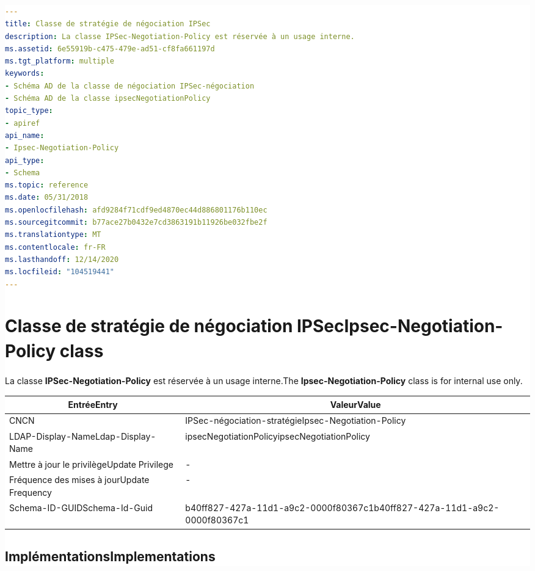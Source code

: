 ```yaml
---
title: Classe de stratégie de négociation IPSec
description: La classe IPSec-Negotiation-Policy est réservée à un usage interne.
ms.assetid: 6e55919b-c475-479e-ad51-cf8fa661197d
ms.tgt_platform: multiple
keywords:
- Schéma AD de la classe de négociation IPSec-négociation
- Schéma AD de la classe ipsecNegotiationPolicy
topic_type:
- apiref
api_name:
- Ipsec-Negotiation-Policy
api_type:
- Schema
ms.topic: reference
ms.date: 05/31/2018
ms.openlocfilehash: afd9284f71cdf9ed4870ec44d886801176b110ec
ms.sourcegitcommit: b77ace27b0432e7cd3863191b11926be032fbe2f
ms.translationtype: MT
ms.contentlocale: fr-FR
ms.lasthandoff: 12/14/2020
ms.locfileid: "104519441"
---
```

# <a name="ipsec-negotiation-policy-class"></a><span data-ttu-id="39b79-105">Classe de stratégie de négociation IPSec</span><span class="sxs-lookup"><span data-stu-id="39b79-105">Ipsec-Negotiation-Policy class</span></span>

<span data-ttu-id="39b79-106">La classe **IPSec-Negotiation-Policy** est réservée à un usage interne.</span><span class="sxs-lookup"><span data-stu-id="39b79-106">The **Ipsec-Negotiation-Policy** class is for internal use only.</span></span>



| <span data-ttu-id="39b79-107">Entrée</span><span class="sxs-lookup"><span data-stu-id="39b79-107">Entry</span></span> | <span data-ttu-id="39b79-108">Valeur</span><span class="sxs-lookup"><span data-stu-id="39b79-108">Value</span></span> |
|-------------------|--------------------------------------|
| <span data-ttu-id="39b79-109">CN</span><span class="sxs-lookup"><span data-stu-id="39b79-109">CN</span></span>                | <span data-ttu-id="39b79-110">IPSec-négociation-stratégie</span><span class="sxs-lookup"><span data-stu-id="39b79-110">Ipsec-Negotiation-Policy</span></span>             |
| <span data-ttu-id="39b79-111">LDAP-Display-Name</span><span class="sxs-lookup"><span data-stu-id="39b79-111">Ldap-Display-Name</span></span> | <span data-ttu-id="39b79-112">ipsecNegotiationPolicy</span><span class="sxs-lookup"><span data-stu-id="39b79-112">ipsecNegotiationPolicy</span></span>               |
| <span data-ttu-id="39b79-113">Mettre à jour le privilège</span><span class="sxs-lookup"><span data-stu-id="39b79-113">Update Privilege</span></span>  | \-                                   |
| <span data-ttu-id="39b79-114">Fréquence des mises à jour</span><span class="sxs-lookup"><span data-stu-id="39b79-114">Update Frequency</span></span>  | \-                                   |
| <span data-ttu-id="39b79-115">Schema-ID-GUID</span><span class="sxs-lookup"><span data-stu-id="39b79-115">Schema-Id-Guid</span></span>    | <span data-ttu-id="39b79-116">b40ff827-427a-11d1-a9c2-0000f80367c1</span><span class="sxs-lookup"><span data-stu-id="39b79-116">b40ff827-427a-11d1-a9c2-0000f80367c1</span></span> |



## <a name="implementations"></a><span data-ttu-id="39b79-117">Implémentations</span><span class="sxs-lookup"><span data-stu-id="39b79-117">Implementations</span></span>
